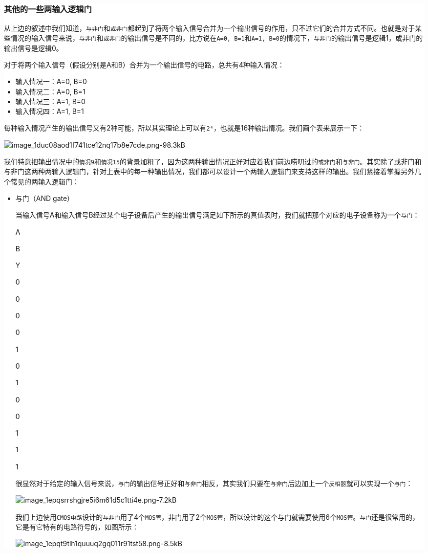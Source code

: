 
### 其他的一些两输入逻辑门

从上边的叙述中我们知道，`与非门`和`或非门`都起到了将两个输入信号合并为一个输出信号的作用，只不过它们的合并方式不同。也就是对于某些情况的输入信号来说，`与非门`和`或非门`的输出信号是不同的，比方说在`A=0, B=1`和`A=1, B=0`的情况下，`与非门`的输出信号是逻辑1，或非门的输出信号是逻辑0。

对于将两个输入信号（假设分别是A和B）合并为一个输出信号的电路，总共有4种输入情况：

*   输入情况一：A=0, B=0
*   输入情况二：A=0, B=1
*   输入情况三：A=1, B=0
*   输入情况四：A=1, B=1

每种输入情况产生的输出信号又有2种可能，所以其实理论上可以有`2⁴`，也就是16种输出情况。我们画个表来展示一下：

![image_1duc08aod1f741tce12nq17b8e7cde.png-98.3kB](https://p3-juejin.byteimg.com/tos-cn-i-k3u1fbpfcp/13770b1fca0a413596b6e46647488b75~tplv-k3u1fbpfcp-jj-mark:1600:0:0:0:q75.image#?w=1162&h=522&s=100646&e=png&b=fefefe)

我们特意把输出情况中的`情况9`和`情况15`的背景加粗了，因为这两种输出情况正好对应着我们前边唠叨过的`或非门`和`与非门`。其实除了或非门和与非门这两种两输入逻辑门，针对上表中的每一种输出情况，我们都可以设计一个两输入逻辑门来支持这样的输出。我们紧接着掌握另外几个常见的两输入逻辑门：

*   与门（AND gate）
    
    当输入信号A和输入信号B经过某个电子设备后产生的输出信号满足如下所示的真值表时，我们就把那个对应的电子设备称为一个`与门`：
    
    A
    
    B
    
    Y
    
    0
    
    0
    
    0
    
    0
    
    1
    
    0
    
    1
    
    0
    
    0
    
    1
    
    1
    
    1
    
    很显然对于给定的输入信号来说，`与门`的输出信号正好和`与非门`相反，其实我们只要在`与非门`后边加上一个`反相器`就可以实现一个`与门`：
    
    ![image_1epqsrrshgjre5i6m61d5c1tti4e.png-7.2kB](https://p3-juejin.byteimg.com/tos-cn-i-k3u1fbpfcp/483a36411b65410fb798464426366880~tplv-k3u1fbpfcp-jj-mark:1600:0:0:0:q75.image#?w=640&h=148&s=7356&e=png&b=ffffff)
    
    我们上边使用`CMOS电路`设计的`与非门`用了4个`MOS管`，非门用了2个`MOS管`，所以设计的这个与门就需要使用6个`MOS管`。`与门`还是很常用的，它是有它特有的电路符号的，如图所示：
    
    ![image_1epqt9tlh1quuuq2gq011r91tst58.png-8.5kB](https://p3-juejin.byteimg.com/tos-cn-i-k3u1fbpfcp/6eae9598d4094a9bbb5108de900f251c~tplv-k3u1fbpfcp-jj-mark:1600:0:0:0:q75.image#?w=465&h=188&s=8726&e=png&b=ffffff)
    